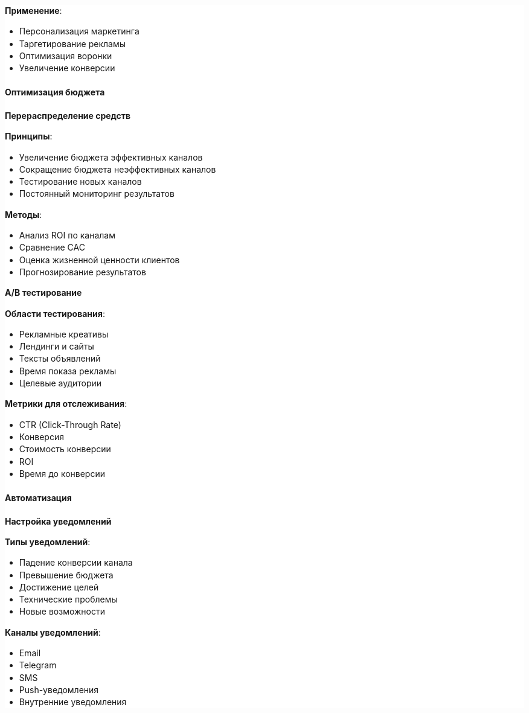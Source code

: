 **Применение**:

* Персонализация маркетинга
* Таргетирование рекламы
* Оптимизация воронки
* Увеличение конверсии

#### Оптимизация бюджета

**Перераспределение средств**

**Принципы**:

* Увеличение бюджета эффективных каналов
* Сокращение бюджета неэффективных каналов
* Тестирование новых каналов
* Постоянный мониторинг результатов

**Методы**:

* Анализ ROI по каналам
* Сравнение CAC
* Оценка жизненной ценности клиентов
* Прогнозирование результатов

**A/B тестирование**

**Области тестирования**:

* Рекламные креативы
* Лендинги и сайты
* Тексты объявлений
* Время показа рекламы
* Целевые аудитории

**Метрики для отслеживания**:

* CTR (Click-Through Rate)
* Конверсия
* Стоимость конверсии
* ROI
* Время до конверсии

#### Автоматизация

**Настройка уведомлений**

**Типы уведомлений**:

* Падение конверсии канала
* Превышение бюджета
* Достижение целей
* Технические проблемы
* Новые возможности

**Каналы уведомлений**:

* Email
* Telegram
* SMS
* Push-уведомления
* Внутренние уведомления
